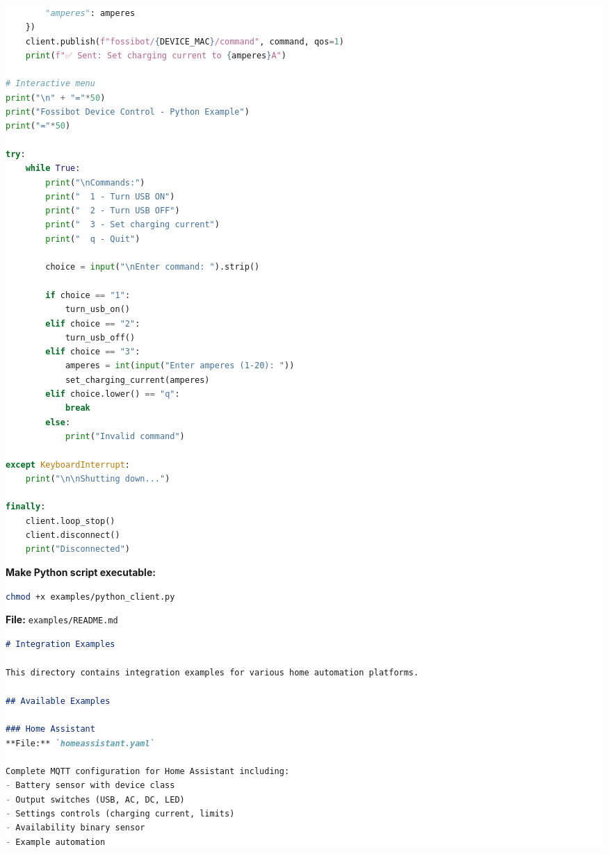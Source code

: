 ```python
        "amperes": amperes
    })
    client.publish(f"fossibot/{DEVICE_MAC}/command", command, qos=1)
    print(f"✅ Sent: Set charging current to {amperes}A")

# Interactive menu
print("\n" + "="*50)
print("Fossibot Device Control - Python Example")
print("="*50)

try:
    while True:
        print("\nCommands:")
        print("  1 - Turn USB ON")
        print("  2 - Turn USB OFF")
        print("  3 - Set charging current")
        print("  q - Quit")

        choice = input("\nEnter command: ").strip()

        if choice == "1":
            turn_usb_on()
        elif choice == "2":
            turn_usb_off()
        elif choice == "3":
            amperes = int(input("Enter amperes (1-20): "))
            set_charging_current(amperes)
        elif choice.lower() == "q":
            break
        else:
            print("Invalid command")

except KeyboardInterrupt:
    print("\n\nShutting down...")

finally:
    client.loop_stop()
    client.disconnect()
    print("Disconnected")
```

**Make Python script executable:**
```bash
chmod +x examples/python_client.py
```

**File:** `examples/README.md`

```markdown
# Integration Examples

This directory contains integration examples for various home automation platforms.

## Available Examples

### Home Assistant
**File:** `homeassistant.yaml`

Complete MQTT configuration for Home Assistant including:
- Battery sensor with device class
- Output switches (USB, AC, DC, LED)
- Settings controls (charging current, limits)
- Availability binary sensor
- Example automation

```